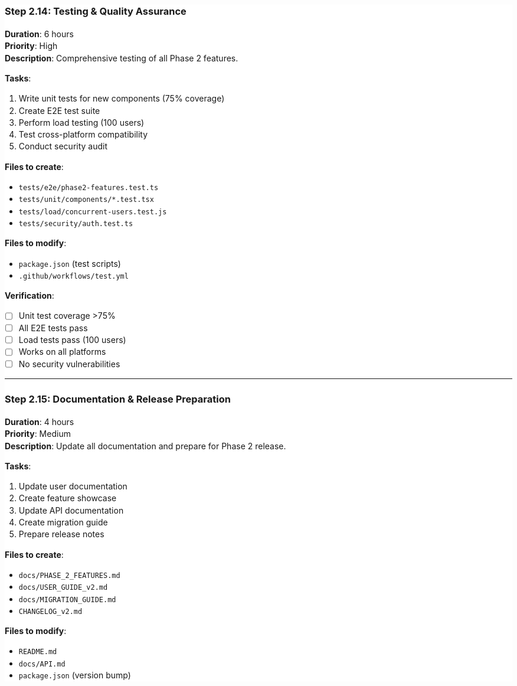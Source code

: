 
### Step 2.14: Testing & Quality Assurance
**Duration**: 6 hours  
**Priority**: High  
**Description**: Comprehensive testing of all Phase 2 features.

**Tasks**:
1. Write unit tests for new components (75% coverage)
2. Create E2E test suite
3. Perform load testing (100 users)
4. Test cross-platform compatibility
5. Conduct security audit

**Files to create**:
- `tests/e2e/phase2-features.test.ts`
- `tests/unit/components/*.test.tsx`
- `tests/load/concurrent-users.test.js`
- `tests/security/auth.test.ts`

**Files to modify**:
- `package.json` (test scripts)
- `.github/workflows/test.yml`

**Verification**:
- [ ] Unit test coverage >75%
- [ ] All E2E tests pass
- [ ] Load tests pass (100 users)
- [ ] Works on all platforms
- [ ] No security vulnerabilities

---

### Step 2.15: Documentation & Release Preparation
**Duration**: 4 hours  
**Priority**: Medium  
**Description**: Update all documentation and prepare for Phase 2 release.

**Tasks**:
1. Update user documentation
2. Create feature showcase
3. Update API documentation
4. Create migration guide
5. Prepare release notes

**Files to create**:
- `docs/PHASE_2_FEATURES.md`
- `docs/USER_GUIDE_v2.md`
- `docs/MIGRATION_GUIDE.md`
- `CHANGELOG_v2.md`

**Files to modify**:
- `README.md`
- `docs/API.md`
- `package.json` (version bump)
